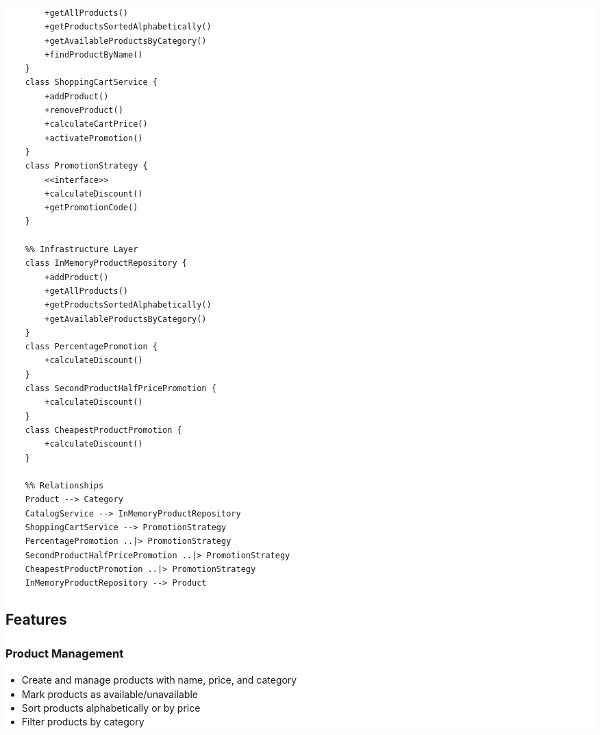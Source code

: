 ```mermaid
        +getAllProducts()
        +getProductsSortedAlphabetically()
        +getAvailableProductsByCategory()
        +findProductByName()
    }
    class ShoppingCartService {
        +addProduct()
        +removeProduct()
        +calculateCartPrice()
        +activatePromotion()
    }
    class PromotionStrategy {
        <<interface>>
        +calculateDiscount()
        +getPromotionCode()
    }

    %% Infrastructure Layer
    class InMemoryProductRepository {
        +addProduct()
        +getAllProducts()
        +getProductsSortedAlphabetically()
        +getAvailableProductsByCategory()
    }
    class PercentagePromotion {
        +calculateDiscount()
    }
    class SecondProductHalfPricePromotion {
        +calculateDiscount()
    }
    class CheapestProductPromotion {
        +calculateDiscount()
    }

    %% Relationships
    Product --> Category
    CatalogService --> InMemoryProductRepository
    ShoppingCartService --> PromotionStrategy
    PercentagePromotion ..|> PromotionStrategy
    SecondProductHalfPricePromotion ..|> PromotionStrategy
    CheapestProductPromotion ..|> PromotionStrategy
    InMemoryProductRepository --> Product
```

## Features

### Product Management

- Create and manage products with name, price, and category
- Mark products as available/unavailable
- Sort products alphabetically or by price
- Filter products by category
